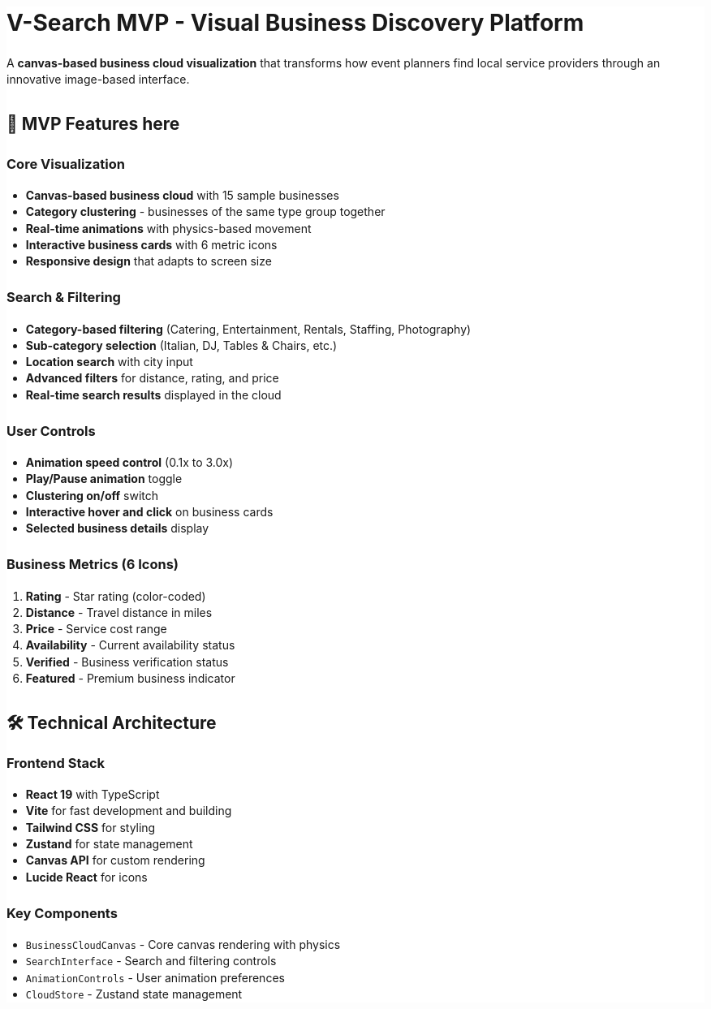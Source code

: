 # V-Search MVP - Visual Business Discovery Platform

A **canvas-based business cloud visualization** that transforms how event planners find local service providers through an innovative image-based interface.

## 🚀 MVP Features here

### Core Visualization
- **Canvas-based business cloud** with 15 sample businesses
- **Category clustering** - businesses of the same type group together
- **Real-time animations** with physics-based movement
- **Interactive business cards** with 6 metric icons
- **Responsive design** that adapts to screen size

### Search & Filtering
- **Category-based filtering** (Catering, Entertainment, Rentals, Staffing, Photography)
- **Sub-category selection** (Italian, DJ, Tables & Chairs, etc.)
- **Location search** with city input
- **Advanced filters** for distance, rating, and price
- **Real-time search results** displayed in the cloud

### User Controls
- **Animation speed control** (0.1x to 3.0x)
- **Play/Pause animation** toggle
- **Clustering on/off** switch
- **Interactive hover and click** on business cards
- **Selected business details** display

### Business Metrics (6 Icons)
1. **Rating** - Star rating (color-coded)
2. **Distance** - Travel distance in miles
3. **Price** - Service cost range
4. **Availability** - Current availability status
5. **Verified** - Business verification status
6. **Featured** - Premium business indicator

## 🛠️ Technical Architecture

### Frontend Stack
- **React 19** with TypeScript
- **Vite** for fast development and building
- **Tailwind CSS** for styling
- **Zustand** for state management
- **Canvas API** for custom rendering
- **Lucide React** for icons

### Key Components
- `BusinessCloudCanvas` - Core canvas rendering with physics
- `SearchInterface` - Search and filtering controls
- `AnimationControls` - User animation preferences
- `CloudStore` - Zustand state management
